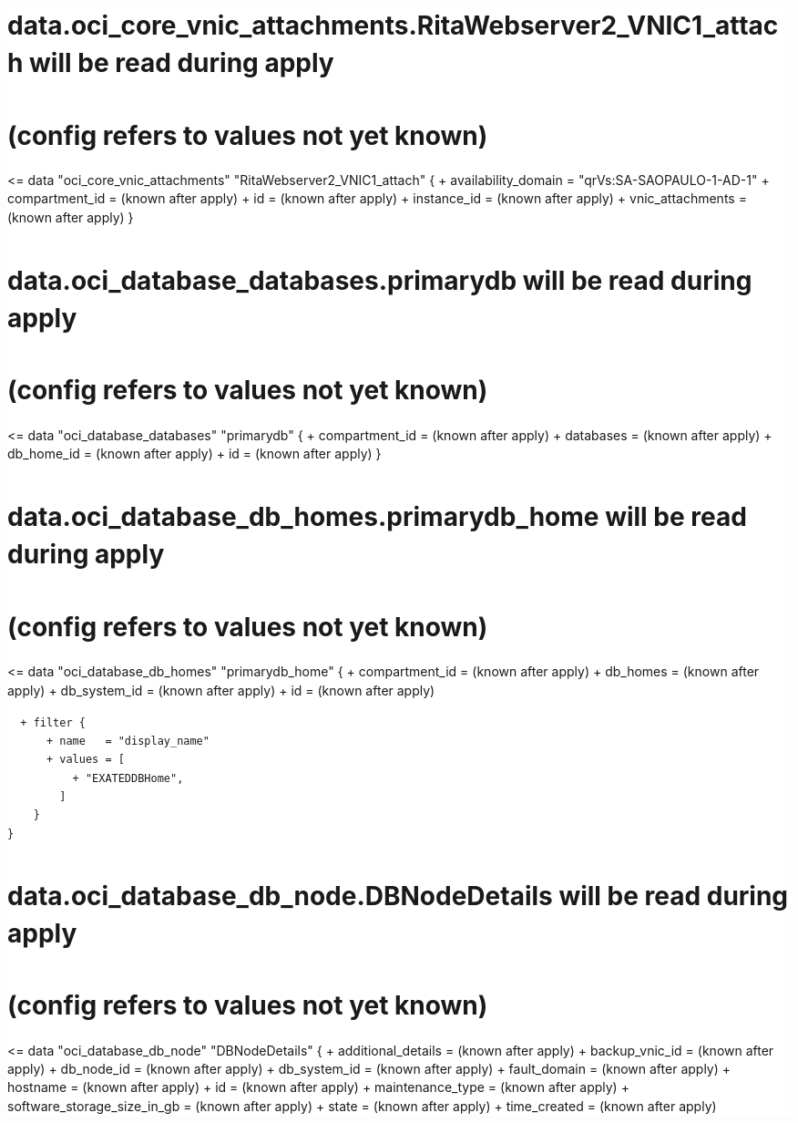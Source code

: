   # data.oci_core_vnic_attachments.RitaWebserver2_VNIC1_attach will be read during apply
  # (config refers to values not yet known)
 <= data "oci_core_vnic_attachments" "RitaWebserver2_VNIC1_attach"  {
      + availability_domain = "qrVs:SA-SAOPAULO-1-AD-1"
      + compartment_id      = (known after apply)
      + id                  = (known after apply)
      + instance_id         = (known after apply)
      + vnic_attachments    = (known after apply)
    }

  # data.oci_database_databases.primarydb will be read during apply
  # (config refers to values not yet known)
 <= data "oci_database_databases" "primarydb"  {
      + compartment_id = (known after apply)
      + databases      = (known after apply)
      + db_home_id     = (known after apply)
      + id             = (known after apply)
    }

  # data.oci_database_db_homes.primarydb_home will be read during apply
  # (config refers to values not yet known)
 <= data "oci_database_db_homes" "primarydb_home"  {
      + compartment_id = (known after apply)
      + db_homes       = (known after apply)
      + db_system_id   = (known after apply)
      + id             = (known after apply)

      + filter {
          + name   = "display_name"
          + values = [
              + "EXATEDDBHome",
            ]
        }
    }

  # data.oci_database_db_node.DBNodeDetails will be read during apply
  # (config refers to values not yet known)
 <= data "oci_database_db_node" "DBNodeDetails"  {
      + additional_details            = (known after apply)
      + backup_vnic_id                = (known after apply)
      + db_node_id                    = (known after apply)
      + db_system_id                  = (known after apply)
      + fault_domain                  = (known after apply)
      + hostname                      = (known after apply)
      + id                            = (known after apply)
      + maintenance_type              = (known after apply)
      + software_storage_size_in_gb   = (known after apply)
      + state                         = (known after apply)
      + time_created                  = (known after apply)